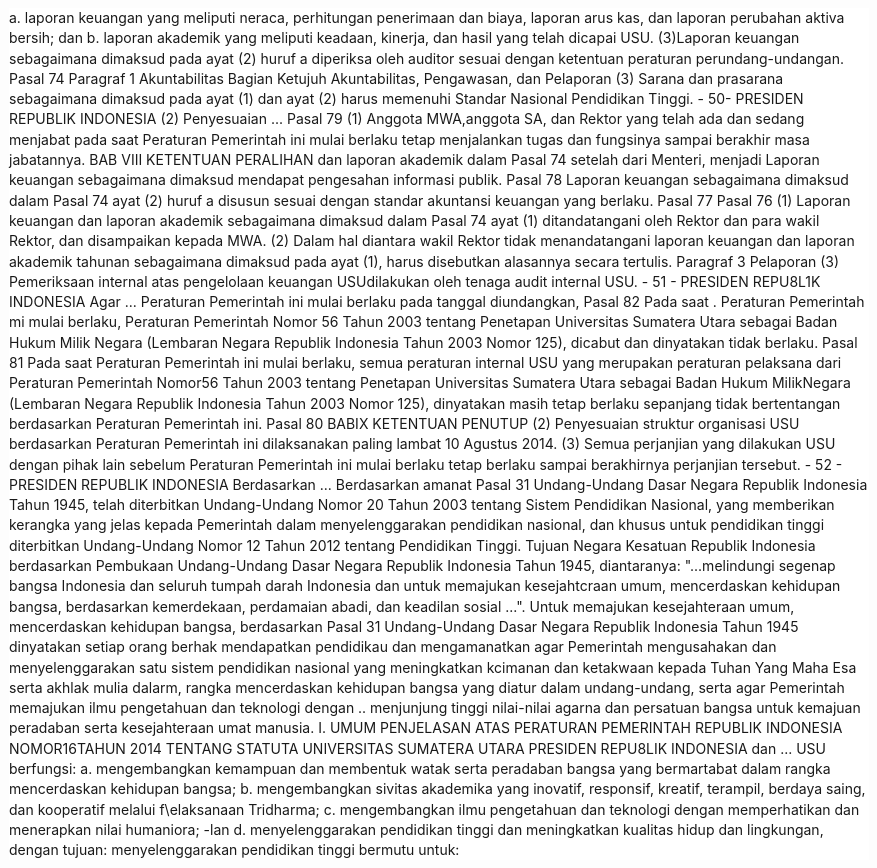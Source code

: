 a. laporan keuangan yang meliputi neraca, perhitungan penerimaan dan biaya, laporan arus kas, dan laporan perubahan aktiva bersih; dan
b. laporan akademik yang meliputi keadaan, kinerja, dan hasil yang telah dicapai USU.
(3)Laporan keuangan sebagaimana dimaksud pada ayat (2) huruf a diperiksa oleh auditor sesuai dengan ketentuan peraturan perundang-undangan.
Pasal 74
Paragraf 1 Akuntabilitas Bagian Ketujuh Akuntabilitas, Pengawasan, dan Pelaporan (3) Sarana dan prasarana sebagaimana dimaksud pada ayat (1) dan ayat (2) harus memenuhi Standar Nasional Pendidikan Tinggi. - 50- PRESIDEN REPUBLIK INDONESIA (2) Penyesuaian ...
Pasal 79
(1) Anggota MWA,anggota SA, dan Rektor yang telah ada dan sedang menjabat pada saat Peraturan Pemerintah ini mulai berlaku tetap menjalankan tugas dan fungsinya sampai berakhir masa jabatannya.
BAB VIII KETENTUAN PERALIHAN dan laporan akademik dalam Pasal 74 setelah dari Menteri, menjadi Laporan keuangan sebagaimana dimaksud mendapat pengesahan informasi publik.
Pasal 78
Laporan keuangan sebagaimana dimaksud dalam Pasal 74 ayat (2) huruf a disusun sesuai dengan standar akuntansi keuangan yang berlaku.
Pasal 77
Pasal 76 (1) Laporan keuangan dan laporan akademik sebagaimana dimaksud dalam Pasal 74 ayat (1) ditandatangani oleh Rektor dan para wakil Rektor, dan disampaikan kepada MWA.
(2) Dalam hal diantara wakil Rektor tidak menandatangani laporan keuangan dan laporan akademik tahunan sebagaimana dimaksud pada ayat (1), harus disebutkan alasannya secara tertulis. Paragraf 3 Pelaporan (3) Pemeriksaan internal atas pengelolaan keuangan USUdilakukan oleh tenaga audit internal USU. - 51 - PRESIDEN REPU8L1K INDONESIA Agar ... Peraturan Pemerintah ini mulai berlaku pada tanggal diundangkan,
Pasal 82
Pada saat . Peraturan Pemerintah mi mulai berlaku, Peraturan Pemerintah Nomor 56 Tahun 2003 tentang Penetapan Universitas Sumatera Utara sebagai Badan Hukum Milik Negara (Lembaran Negara Republik Indonesia Tahun 2003 Nomor 125), dicabut dan dinyatakan tidak berlaku.
Pasal 81
Pada saat Peraturan Pemerintah ini mulai berlaku, semua peraturan internal USU yang merupakan peraturan pelaksana dari Peraturan Pemerintah Nomor56 Tahun 2003 tentang Penetapan Universitas Sumatera Utara sebagai Badan Hukum MilikNegara (Lembaran Negara Republik Indonesia Tahun 2003 Nomor 125), dinyatakan masih tetap berlaku sepanjang tidak bertentangan berdasarkan Peraturan Pemerintah ini.
Pasal 80
BABIX KETENTUAN PENUTUP (2) Penyesuaian struktur organisasi USU berdasarkan Peraturan Pemerintah ini dilaksanakan paling lambat 10 Agustus 2014.
(3) Semua perjanjian yang dilakukan USU dengan pihak lain sebelum Peraturan Pemerintah ini mulai berlaku tetap berlaku sampai berakhirnya perjanjian tersebut. - 52 - PRESIDEN REPUBLIK INDONESIA Berdasarkan ... Berdasarkan amanat Pasal 31 Undang-Undang Dasar Negara Republik Indonesia Tahun 1945, telah diterbitkan Undang-Undang Nomor 20 Tahun 2003 tentang Sistem Pendidikan Nasional, yang memberikan kerangka yang jelas kepada Pemerintah dalam menyelenggarakan pendidikan nasional, dan khusus untuk pendidikan tinggi diterbitkan Undang-Undang Nomor 12 Tahun 2012 tentang Pendidikan Tinggi. Tujuan Negara Kesatuan Republik Indonesia berdasarkan Pembukaan Undang-Undang Dasar Negara Republik Indonesia Tahun 1945, diantaranya: "...melindungi segenap bangsa Indonesia dan seluruh tumpah darah Indonesia dan untuk memajukan kesejahtcraan umum, mencerdaskan kehidupan bangsa, berdasarkan kemerdekaan, perdamaian abadi, dan keadilan sosial ...". Untuk memajukan kesejahteraan umum, mencerdaskan kehidupan bangsa, berdasarkan Pasal 31 Undang-Undang Dasar Negara Republik Indonesia Tahun 1945 dinyatakan setiap orang berhak mendapatkan pendidikau dan mengamanatkan agar Pemerintah mengusahakan dan menyelenggarakan satu sistem pendidikan nasional yang meningkatkan kcimanan dan ketakwaan kepada Tuhan Yang Maha Esa serta akhlak mulia dalarm, rangka mencerdaskan kehidupan bangsa yang diatur dalam undang-undang, serta agar Pemerintah memajukan ilmu pengetahuan dan teknologi dengan .. menjunjung tinggi nilai-nilai agarna dan persatuan bangsa untuk kemajuan peradaban serta kesejahteraan umat manusia. I. UMUM PENJELASAN ATAS PERATURAN PEMERINTAH REPUBLIK INDONESIA NOMOR16TAHUN 2014 TENTANG STATUTA UNIVERSITAS SUMATERA UTARA PRESIDEN REPU8LIK INDONESIA dan ... USU berfungsi:
a. mengembangkan kemampuan dan membentuk watak serta peradaban bangsa yang bermartabat dalam rangka mencerdaskan kehidupan bangsa;
b. mengembangkan sivitas akademika yang inovatif, responsif, kreatif, terampil, berdaya saing, dan kooperatif melalui f\elaksanaan Tridharma;
c. mengembangkan ilmu pengetahuan dan teknologi dengan memperhatikan dan menerapkan nilai humaniora; -lan d. menyelenggarakan pendidikan tinggi dan meningkatkan kualitas hidup dan lingkungan, dengan tujuan: menyelenggarakan pendidikan tinggi bermutu untuk: